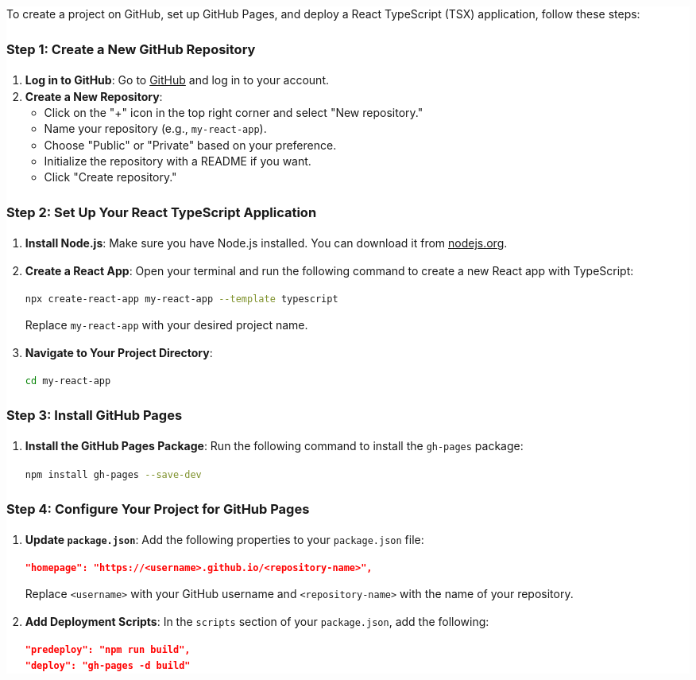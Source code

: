 To create a project on GitHub, set up GitHub Pages, and deploy a React TypeScript (TSX) application, follow these steps:

### Step 1: Create a New GitHub Repository

1. **Log in to GitHub**: Go to [GitHub](https://github.com) and log in to your account.
2. **Create a New Repository**:
   - Click on the "+" icon in the top right corner and select "New repository."
   - Name your repository (e.g., `my-react-app`).
   - Choose "Public" or "Private" based on your preference.
   - Initialize the repository with a README if you want.
   - Click "Create repository."

### Step 2: Set Up Your React TypeScript Application

1. **Install Node.js**: Make sure you have Node.js installed. You can download it from [nodejs.org](https://nodejs.org/).
2. **Create a React App**:
   Open your terminal and run the following command to create a new React app with TypeScript:

   ```bash
   npx create-react-app my-react-app --template typescript
   ```

   Replace `my-react-app` with your desired project name.

3. **Navigate to Your Project Directory**:

   ```bash
   cd my-react-app
   ```

### Step 3: Install GitHub Pages

1. **Install the GitHub Pages Package**:
   Run the following command to install the `gh-pages` package:

   ```bash
   npm install gh-pages --save-dev
   ```

### Step 4: Configure Your Project for GitHub Pages

1. **Update `package.json`**:
   Add the following properties to your `package.json` file:

   ```json
   "homepage": "https://<username>.github.io/<repository-name>",
   ```

   Replace `<username>` with your GitHub username and `<repository-name>` with the name of your repository.

2. **Add Deployment Scripts**:
   In the `scripts` section of your `package.json`, add the following:

   ```json
   "predeploy": "npm run build",
   "deploy": "gh-pages -d build"
   ```
